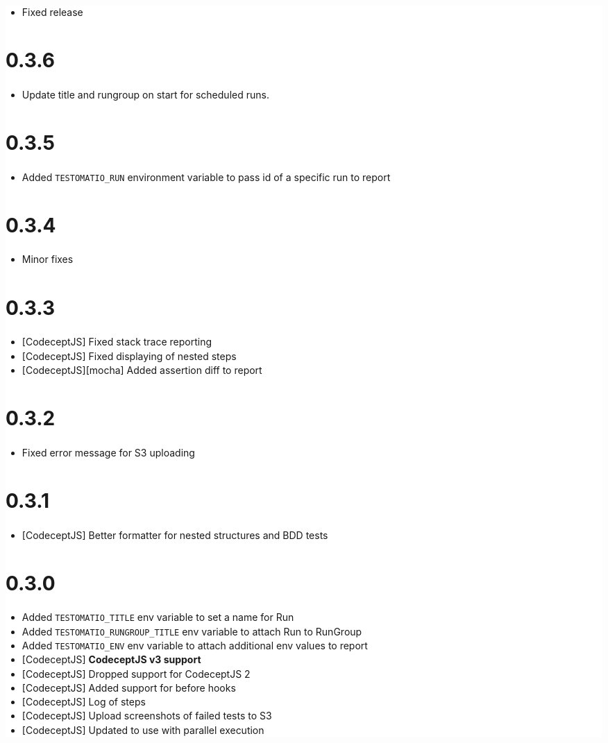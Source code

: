 - Fixed release

# 0.3.6

- Update title and rungroup on start for scheduled runs.

# 0.3.5

- Added `TESTOMATIO_RUN` environment variable to pass id of a specific run to report

# 0.3.4

- Minor fixes

# 0.3.3

- [CodeceptJS] Fixed stack trace reporting
- [CodeceptJS] Fixed displaying of nested steps
- [CodeceptJS][mocha] Added assertion diff to report

# 0.3.2

- Fixed error message for S3 uploading

# 0.3.1

- [CodeceptJS] Better formatter for nested structures and BDD tests

# 0.3.0

- Added `TESTOMATIO_TITLE` env variable to set a name for Run
- Added `TESTOMATIO_RUNGROUP_TITLE` env variable to attach Run to RunGroup
- Added `TESTOMATIO_ENV` env variable to attach additional env values to report
- [CodeceptJS] **CodeceptJS v3 support**
- [CodeceptJS] Dropped support for CodeceptJS 2
- [CodeceptJS] Added support for before hooks
- [CodeceptJS] Log of steps
- [CodeceptJS] Upload screenshots of failed tests to S3
- [CodeceptJS] Updated to use with parallel execution
